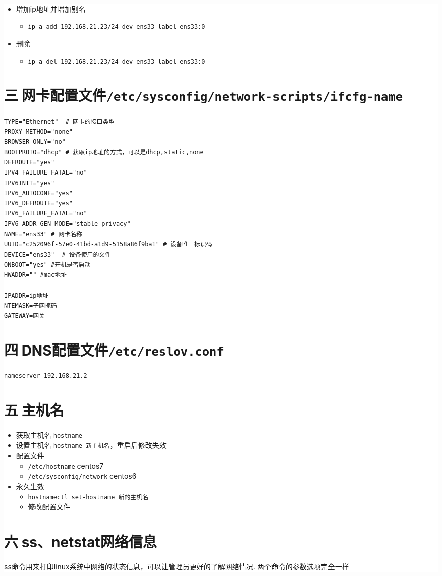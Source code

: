 - 增加ip地址并增加别名 
    * `ip a add 192.168.21.23/24 dev ens33 label ens33:0`

- 删除
    * `ip a del 192.168.21.23/24 dev ens33 label ens33:0`

# 三 网卡配置文件`/etc/sysconfig/network-scripts/ifcfg-name`
```shell
TYPE="Ethernet"  # 网卡的接口类型
PROXY_METHOD="none"
BROWSER_ONLY="no"
BOOTPROTO="dhcp" # 获取ip地址的方式，可以是dhcp,static,none
DEFROUTE="yes"
IPV4_FAILURE_FATAL="no"
IPV6INIT="yes"
IPV6_AUTOCONF="yes"
IPV6_DEFROUTE="yes"
IPV6_FAILURE_FATAL="no"
IPV6_ADDR_GEN_MODE="stable-privacy"
NAME="ens33" # 网卡名称
UUID="c252096f-57e0-41bd-a1d9-5158a86f9ba1" # 设备唯一标识码
DEVICE="ens33"  # 设备使用的文件
ONBOOT="yes" #开机是否启动
HWADDR="" #mac地址

IPADDR=ip地址
NTEMASK=子网掩码
GATEWAY=网关
```

# 四 DNS配置文件`/etc/reslov.conf`
```shell
nameserver 192.168.21.2
```

# 五 主机名
- 获取主机名  `hostname`
- 设置主机名 `hostname 新主机名`，重启后修改失效
- 配置文件
	- `/etc/hostname` centos7
	- `/etc/sysconfig/network` centos6
- 永久生效
	- `hostnamectl set-hostname 新的主机名`
	- 修改配置文件

# 六 ss、netstat网络信息
ss命令用来打印linux系统中网络的状态信息，可以让管理员更好的了解网络情况. 两个命令的参数选项完全一样
